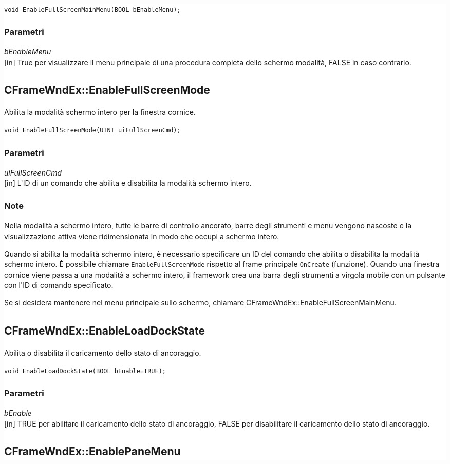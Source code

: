 ```
void EnableFullScreenMainMenu(BOOL bEnableMenu);
```

### <a name="parameters"></a>Parametri

*bEnableMenu*<br/>
[in] True per visualizzare il menu principale di una procedura completa dello schermo modalità, FALSE in caso contrario.

##  <a name="enablefullscreenmode"></a>  CFrameWndEx::EnableFullScreenMode

Abilita la modalità schermo intero per la finestra cornice.

```
void EnableFullScreenMode(UINT uiFullScreenCmd);
```

### <a name="parameters"></a>Parametri

*uiFullScreenCmd*<br/>
[in] L'ID di un comando che abilita e disabilita la modalità schermo intero.

### <a name="remarks"></a>Note

Nella modalità a schermo intero, tutte le barre di controllo ancorato, barre degli strumenti e menu vengono nascoste e la visualizzazione attiva viene ridimensionata in modo che occupi a schermo intero.

Quando si abilita la modalità schermo intero, è necessario specificare un ID del comando che abilita o disabilita la modalità schermo intero. È possibile chiamare `EnableFullScreenMode` rispetto al frame principale `OnCreate` (funzione). Quando una finestra cornice viene passa a una modalità a schermo intero, il framework crea una barra degli strumenti a virgola mobile con un pulsante con l'ID di comando specificato.

Se si desidera mantenere nel menu principale sullo schermo, chiamare [CFrameWndEx::EnableFullScreenMainMenu](#enablefullscreenmainmenu).

##  <a name="enableloaddockstate"></a>  CFrameWndEx::EnableLoadDockState

Abilita o disabilita il caricamento dello stato di ancoraggio.

```
void EnableLoadDockState(BOOL bEnable=TRUE);
```

### <a name="parameters"></a>Parametri

*bEnable*<br/>
[in] TRUE per abilitare il caricamento dello stato di ancoraggio, FALSE per disabilitare il caricamento dello stato di ancoraggio.

##  <a name="enablepanemenu"></a>  CFrameWndEx::EnablePaneMenu

